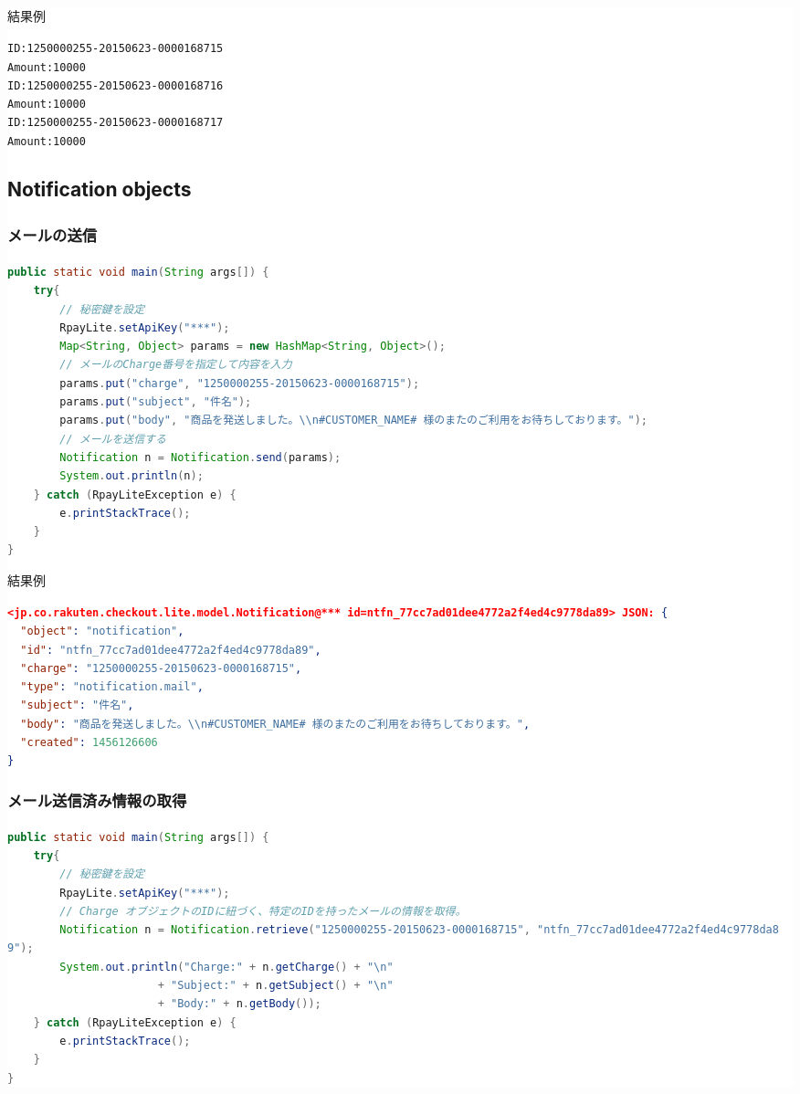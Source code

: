 結果例

```
ID:1250000255-20150623-0000168715
Amount:10000
ID:1250000255-20150623-0000168716
Amount:10000
ID:1250000255-20150623-0000168717
Amount:10000
```

Notification objects
-----------------------------------

### メールの送信

```java
public static void main(String args[]) {
    try{
        // 秘密鍵を設定
        RpayLite.setApiKey("***");
        Map<String, Object> params = new HashMap<String, Object>();
        // メールのCharge番号を指定して内容を入力
        params.put("charge", "1250000255-20150623-0000168715");
        params.put("subject", "件名");
        params.put("body", "商品を発送しました。\\n#CUSTOMER_NAME# 様のまたのご利用をお待ちしております。");
        // メールを送信する
        Notification n = Notification.send(params);
        System.out.println(n);
    } catch (RpayLiteException e) {
        e.printStackTrace();
    }
}
```

結果例

```json
<jp.co.rakuten.checkout.lite.model.Notification@*** id=ntfn_77cc7ad01dee4772a2f4ed4c9778da89> JSON: {
  "object": "notification",
  "id": "ntfn_77cc7ad01dee4772a2f4ed4c9778da89",
  "charge": "1250000255-20150623-0000168715",
  "type": "notification.mail",
  "subject": "件名",
  "body": "商品を発送しました。\\n#CUSTOMER_NAME# 様のまたのご利用をお待ちしております。",
  "created": 1456126606
}
```

### メール送信済み情報の取得

```java
public static void main(String args[]) {
    try{
        // 秘密鍵を設定
        RpayLite.setApiKey("***");
        // Charge オブジェクトのIDに紐づく、特定のIDを持ったメールの情報を取得。
        Notification n = Notification.retrieve("1250000255-20150623-0000168715", "ntfn_77cc7ad01dee4772a2f4ed4c9778da89");
        System.out.println("Charge:" + n.getCharge() + "\n"
                       + "Subject:" + n.getSubject() + "\n"
                       + "Body:" + n.getBody());
    } catch (RpayLiteException e) {
        e.printStackTrace();
    }
}
```